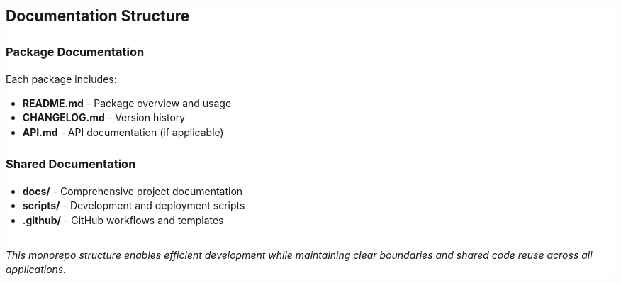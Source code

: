 ## Documentation Structure

### Package Documentation
Each package includes:
- **README.md** - Package overview and usage
- **CHANGELOG.md** - Version history
- **API.md** - API documentation (if applicable)

### Shared Documentation
- **docs/** - Comprehensive project documentation
- **scripts/** - Development and deployment scripts
- **.github/** - GitHub workflows and templates

---

*This monorepo structure enables efficient development while maintaining clear boundaries and shared code reuse across all applications.*